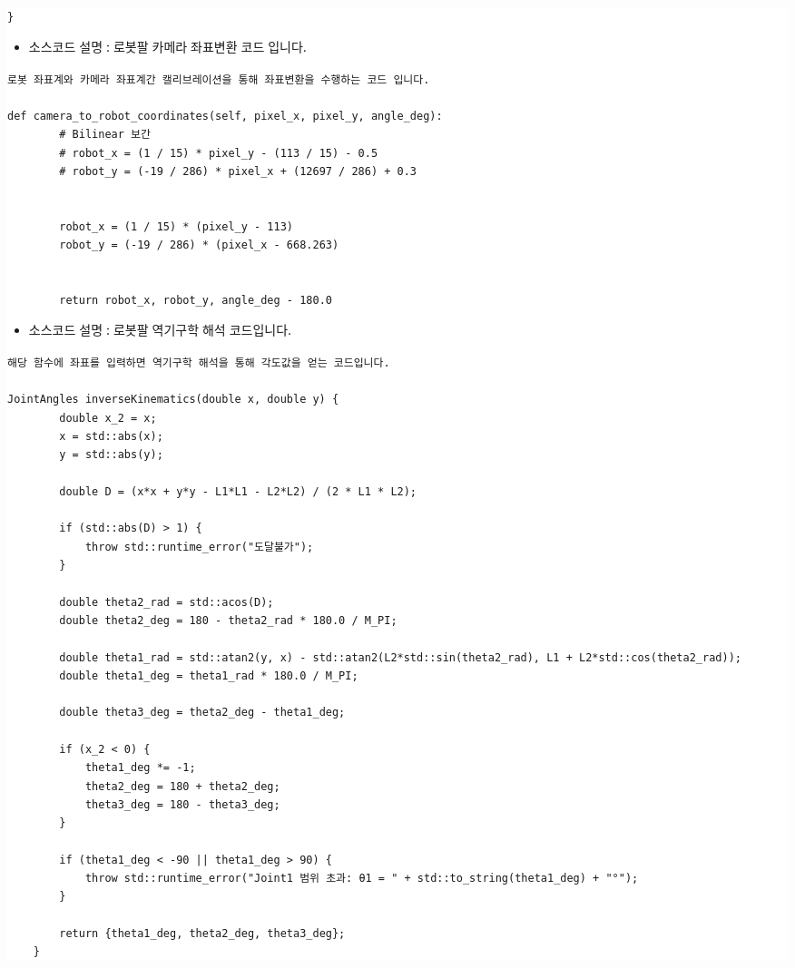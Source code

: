 ```
}

```

- 소스코드 설명 : 로봇팔 카메라 좌표변환 코드 입니다.
```
로봇 좌표계와 카메라 좌표계간 캘리브레이션을 통해 좌표변환을 수행하는 코드 입니다.

def camera_to_robot_coordinates(self, pixel_x, pixel_y, angle_deg):
        # Bilinear 보간
        # robot_x = (1 / 15) * pixel_y - (113 / 15) - 0.5
        # robot_y = (-19 / 286) * pixel_x + (12697 / 286) + 0.3
        
        
        robot_x = (1 / 15) * (pixel_y - 113)
        robot_y = (-19 / 286) * (pixel_x - 668.263) 


        return robot_x, robot_y, angle_deg - 180.0

```
- 소스코드 설명 : 로봇팔 역기구학 해석 코드입니다.
```
해당 함수에 좌표를 입력하면 역기구학 해석을 통해 각도값을 얻는 코드입니다.

JointAngles inverseKinematics(double x, double y) {
        double x_2 = x;
        x = std::abs(x);
        y = std::abs(y);
        
        double D = (x*x + y*y - L1*L1 - L2*L2) / (2 * L1 * L2);
        
        if (std::abs(D) > 1) {
            throw std::runtime_error("도달불가");
        }
        
        double theta2_rad = std::acos(D);
        double theta2_deg = 180 - theta2_rad * 180.0 / M_PI;
        
        double theta1_rad = std::atan2(y, x) - std::atan2(L2*std::sin(theta2_rad), L1 + L2*std::cos(theta2_rad));
        double theta1_deg = theta1_rad * 180.0 / M_PI;
        
        double theta3_deg = theta2_deg - theta1_deg;

        if (x_2 < 0) {
            theta1_deg *= -1;
            theta2_deg = 180 + theta2_deg;
            theta3_deg = 180 - theta3_deg;
        }
        
        if (theta1_deg < -90 || theta1_deg > 90) {
            throw std::runtime_error("Joint1 범위 초과: θ1 = " + std::to_string(theta1_deg) + "°");
        }
        
        return {theta1_deg, theta2_deg, theta3_deg};
    }
```
